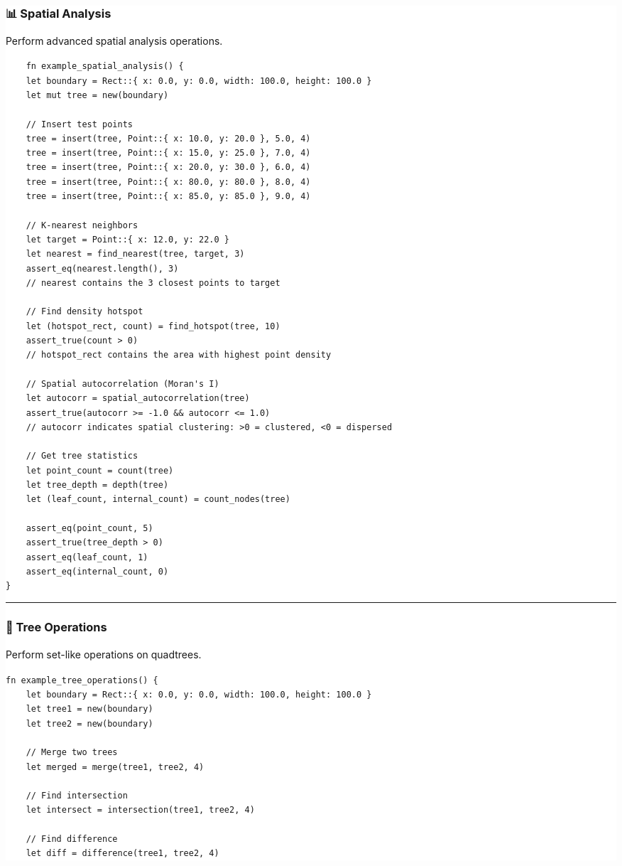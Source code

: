 
### 📊 Spatial Analysis

Perform advanced spatial analysis operations.

```moonbit
    fn example_spatial_analysis() {
    let boundary = Rect::{ x: 0.0, y: 0.0, width: 100.0, height: 100.0 }
    let mut tree = new(boundary)

    // Insert test points
    tree = insert(tree, Point::{ x: 10.0, y: 20.0 }, 5.0, 4)
    tree = insert(tree, Point::{ x: 15.0, y: 25.0 }, 7.0, 4)
    tree = insert(tree, Point::{ x: 20.0, y: 30.0 }, 6.0, 4)
    tree = insert(tree, Point::{ x: 80.0, y: 80.0 }, 8.0, 4)
    tree = insert(tree, Point::{ x: 85.0, y: 85.0 }, 9.0, 4)

    // K-nearest neighbors
    let target = Point::{ x: 12.0, y: 22.0 }
    let nearest = find_nearest(tree, target, 3)
    assert_eq(nearest.length(), 3)
    // nearest contains the 3 closest points to target

    // Find density hotspot
    let (hotspot_rect, count) = find_hotspot(tree, 10)
    assert_true(count > 0)
    // hotspot_rect contains the area with highest point density

    // Spatial autocorrelation (Moran's I)
    let autocorr = spatial_autocorrelation(tree)
    assert_true(autocorr >= -1.0 && autocorr <= 1.0)
    // autocorr indicates spatial clustering: >0 = clustered, <0 = dispersed

    // Get tree statistics
    let point_count = count(tree)
    let tree_depth = depth(tree)
    let (leaf_count, internal_count) = count_nodes(tree)

    assert_eq(point_count, 5)
    assert_true(tree_depth > 0)
    assert_eq(leaf_count, 1)
    assert_eq(internal_count, 0)
}
```

---

### 🔄 Tree Operations

Perform set-like operations on quadtrees.

```moonbit
fn example_tree_operations() {
    let boundary = Rect::{ x: 0.0, y: 0.0, width: 100.0, height: 100.0 }
    let tree1 = new(boundary)
    let tree2 = new(boundary)

    // Merge two trees
    let merged = merge(tree1, tree2, 4)

    // Find intersection
    let intersect = intersection(tree1, tree2, 4)

    // Find difference
    let diff = difference(tree1, tree2, 4)

```